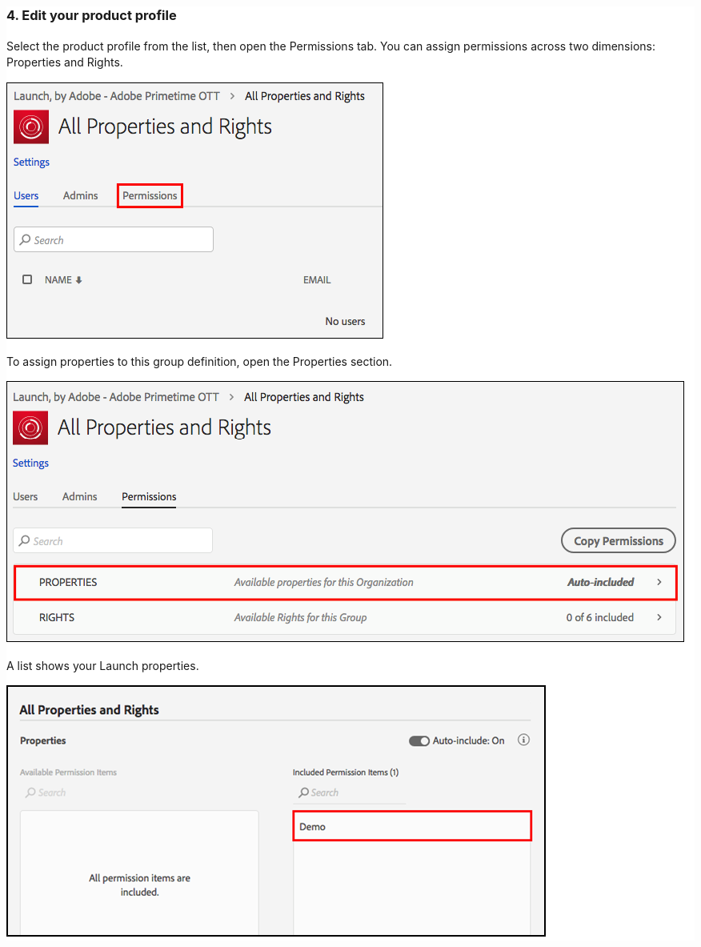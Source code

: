 ### 4. Edit your product profile

Select the product profile from the list, then open the Permissions tab. You can assign permissions across two dimensions: Properties and Rights.

![](/help/assets/profile-permissions.png)

To assign properties to this group definition, open the Properties section.

![](/help/assets/profile-properties-select.png)

A list shows your Launch properties.

![](/help/assets/profile-properties.png)
